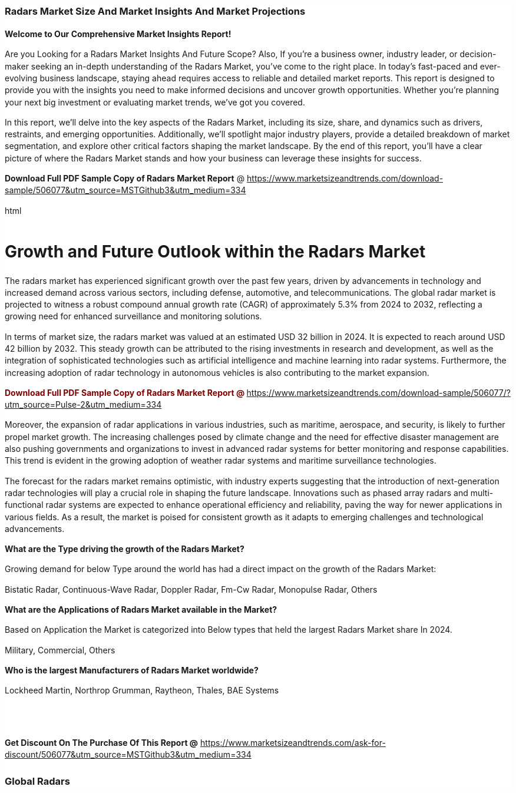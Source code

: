 <div class="" data-test-id=""><h3><span class="">Radars Market Size And Market Insights And Market Projections</span></h3></div><div class="" data-test-id=""><p><strong>Welcome to Our Comprehensive Market Insights Report!</strong></p><p>Are you Looking for a Radars Market Insights And Future Scope? Also, If you&rsquo;re a business owner, industry leader, or decision-maker seeking an in-depth understanding of the Radars Market, you&rsquo;ve come to the right place. In today&rsquo;s fast-paced and ever-evolving business landscape, staying ahead requires access to reliable and detailed market reports. This report is designed to provide you with the insights you need to make informed decisions and uncover growth opportunities. Whether you&rsquo;re planning your next big investment or evaluating market trends, we&rsquo;ve got you covered.</p><p>In this report, we&rsquo;ll delve into the key aspects of the Radars Market, including its size, share, and dynamics such as drivers, restraints, and emerging opportunities. Additionally, we&rsquo;ll spotlight major industry players, provide a detailed breakdown of market segmentation, and explore other critical factors shaping the market landscape. By the end of this report, you&rsquo;ll have a clear picture of where the Radars Market stands and how your business can leverage these insights for success.</p><p><strong>Download Full PDF Sample Copy of Radars Market Report</strong> @ <a href="https://www.marketsizeandtrends.com/download-sample/506077&utm_source=MSTGithub3&utm_medium=334" target="_blank">https://www.marketsizeandtrends.com/download-sample/506077&utm_source=MSTGithub3&utm_medium=334</a></p></div><div class="" data-test-id=""><p><span class="">html<!DOCTYPE html><html lang="en"><head> <meta charset="UTF-8"> <meta name="viewport" content="width=device-width, initial-scale=1.0"> <title>Radars Market Growth and Future Outlook</title></head><body> <h1>Growth and Future Outlook within the Radars Market</h1> <p>The radars market has experienced significant growth over the past few years, driven by advancements in technology and increased demand across various sectors, including defense, automotive, and telecommunications. The global radar market is projected to witness a robust compound annual growth rate (CAGR) of approximately 5.3% from 2024 to 2032, reflecting a growing need for enhanced surveillance and monitoring solutions.</p> <p>In terms of market size, the radars market was valued at an estimated USD 32 billion in 2024. It is expected to reach around USD 42 billion by 2032. This steady growth can be attributed to the rising investments in research and development, as well as the integration of sophisticated technologies such as artificial intelligence and machine learning into radar systems. Furthermore, the increasing adoption of radar technology in autonomous vehicles is also contributing to the market expansion.</p> <p><strong><span style="color: #800000;">Download Full PDF Sample Copy of Radars Market Report @</span>&nbsp;</strong><a href="https://www.marketsizeandtrends.com/download-sample/506077/?utm_source=Pulse-2&amp;utm_medium=334">https://www.marketsizeandtrends.com/download-sample/506077/?utm_source=Pulse-2&amp;utm_medium=334</a></p> <p>Moreover, the expansion of radar applications in various industries, such as maritime, aerospace, and security, is likely to further propel market growth. The increasing challenges posed by climate change and the need for effective disaster management are also pushing governments and organizations to invest in advanced radar systems for better monitoring and response capabilities. This trend is evident in the growing adoption of weather radar systems and maritime surveillance technologies.</p> <p>The forecast for the radars market remains optimistic, with industry experts suggesting that the introduction of next-generation radar technologies will play a crucial role in shaping the future landscape. Innovations such as phased array radars and multi-functional radar systems are expected to enhance operational efficiency and reliability, paving the way for newer applications in various fields. As a result, the market is poised for consistent growth as it adapts to emerging challenges and technological advancements.</p></body></html></span></p><p><strong><span class="">What are the&nbsp;Type driving the growth of the Radars Market?</span></strong></p></div><div class="" data-test-id=""><p><span class="">Growing demand for below Type around the world has had a direct impact on the growth of the Radars Market:</span></p></div><div class="" data-test-id=""><p>Bistatic Radar, Continuous-Wave Radar, Doppler Radar, Fm-Cw Radar, Monopulse Radar, Others</p><p><span class=""><strong>What are the&nbsp;Applications&nbsp;of Radars Market available in the Market?</strong></span></p></div><div class="" data-test-id=""><p><span class="">Based on Application the Market is categorized into Below types that held the largest Radars Market share In 2024.</span></p></div><div class="" data-test-id=""><p><span class="">Military, Commercial, Others</span></p><p><span class=""><strong>Who is the largest Manufacturers of Radars Market worldwide?</strong></span></p></div><div class="" data-test-id=""><p><span class="">Lockheed Martin, Northrop Grumman, Raytheon, Thales, BAE Systems</span></p></div><div class="" data-test-id="">&nbsp;</div><div class="" data-test-id="">&nbsp;</div><div class="" data-test-id=""><p><span class=""><strong>Get Discount On The Purchase Of This Report @</strong> <a href="https://www.marketsizeandtrends.com/ask-for-discount/506077&utm_source=MSTGithub3&utm_medium=334" target="_blank">https://www.marketsizeandtrends.com/ask-for-discount/506077&utm_source=MSTGithub3&utm_medium=334</a></span></p></div><div class="" data-test-id=""><div class="article-main__content" data-test-id="publishing-text-block"><h3><span class="">Global Radars